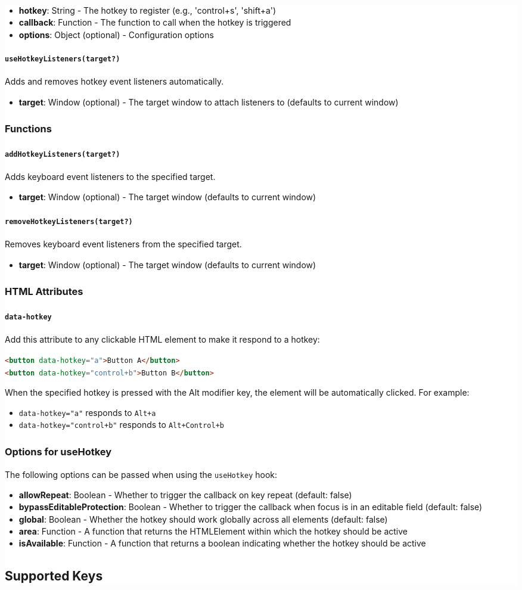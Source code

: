 - **hotkey**: String - The hotkey to register (e.g., 'control+s', 'shift+a')
- **callback**: Function - The function to call when the hotkey is triggered
- **options**: Object (optional) - Configuration options

#### `useHotkeyListeners(target?)`

Adds and removes hotkey event listeners automatically.

- **target**: Window (optional) - The target window to attach listeners to (defaults to current window)

### Functions

#### `addHotkeyListeners(target?)`

Adds keyboard event listeners to the specified target.

- **target**: Window (optional) - The target window (defaults to current window)

#### `removeHotkeyListeners(target?)`

Removes keyboard event listeners from the specified target.

- **target**: Window (optional) - The target window (defaults to current window)

### HTML Attributes

#### `data-hotkey`

Add this attribute to any clickable HTML element to make it respond to a hotkey:

```html
<button data-hotkey="a">Button A</button>
<button data-hotkey="control+b">Button B</button>
```

When the specified hotkey is pressed with the Alt modifier key, the element will be automatically clicked. For example:
- `data-hotkey="a"` responds to `Alt+a`
- `data-hotkey="control+b"` responds to `Alt+Control+b`

### Options for useHotkey

The following options can be passed when using the `useHotkey` hook:

- **allowRepeat**: Boolean - Whether to trigger the callback on key repeat (default: false)
- **bypassEditableProtection**: Boolean - Whether to trigger the callback when focus is in an editable field (default: false)
- **global**: Boolean - Whether the hotkey should work globally across all elements (default: false)
- **area**: Function - A function that returns the HTMLElement within which the hotkey should be active
- **isAvailable**: Function - A function that returns a boolean indicating whether the hotkey should be active

## Supported Keys
